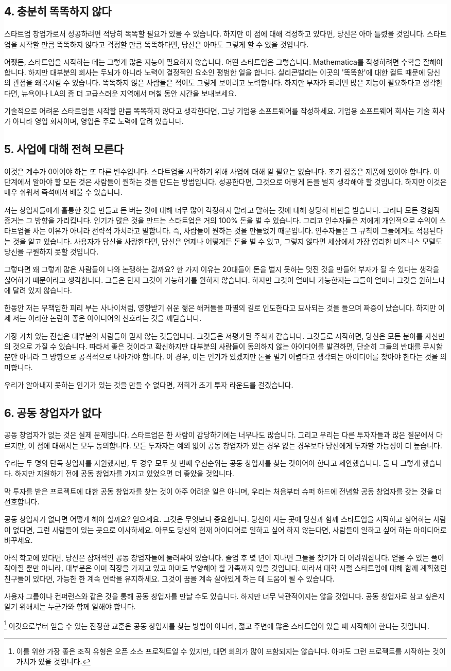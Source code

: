 ## 4. 충분히 똑똑하지 않다

스타트업 창업가로서 성공하려면 적당히 똑똑할 필요가 있을 수 있습니다. 하지만 이 점에 대해 걱정하고 있다면, 당신은 아마 틀렸을 것입니다. 스타트업을 시작할 만큼 똑똑하지 않다고 걱정할 만큼 똑똑하다면, 당신은 아마도 그렇게 할 수 있을 것입니다.

어쨌든, 스타트업을 시작하는 데는 그렇게 많은 지능이 필요하지 않습니다. 어떤 스타트업은 그렇습니다. Mathematica를 작성하려면 수학을 잘해야 합니다. 하지만 대부분의 회사는 두뇌가 아니라 노력이 결정적인 요소인 평범한 일을 합니다. 실리콘밸리는 이곳의 '똑똑함'에 대한 컬트 때문에 당신의 관점을 왜곡시킬 수 있습니다. 똑똑하지 않은 사람들은 적어도 그렇게 보이려고 노력합니다. 하지만 부자가 되려면 많은 지능이 필요하다고 생각한다면, 뉴욕이나 LA의 좀 더 고급스러운 지역에서 며칠 동안 시간을 보내보세요.

기술적으로 어려운 스타트업을 시작할 만큼 똑똑하지 않다고 생각한다면, 그냥 기업용 소프트웨어를 작성하세요. 기업용 소프트웨어 회사는 기술 회사가 아니라 영업 회사이며, 영업은 주로 노력에 달려 있습니다.

## 5. 사업에 대해 전혀 모른다

이것은 계수가 0이어야 하는 또 다른 변수입니다. 스타트업을 시작하기 위해 사업에 대해 알 필요는 없습니다. 초기 집중은 제품에 있어야 합니다. 이 단계에서 알아야 할 모든 것은 사람들이 원하는 것을 만드는 방법입니다. 성공한다면, 그것으로 어떻게 돈을 벌지 생각해야 할 것입니다. 하지만 이것은 매우 쉬워서 즉석에서 배울 수 있습니다.

저는 창업자들에게 훌륭한 것을 만들고 돈 버는 것에 대해 너무 많이 걱정하지 말라고 말하는 것에 대해 상당히 비판을 받습니다. 그러나 모든 경험적 증거는 그 방향을 가리킵니다. 인기가 많은 것을 만드는 스타트업은 거의 100% 돈을 벌 수 있습니다. 그리고 인수자들은 저에게 개인적으로 수익이 스타트업을 사는 이유가 아니라 전략적 가치라고 말합니다. 즉, 사람들이 원하는 것을 만들었기 때문입니다. 인수자들은 그 규칙이 그들에게도 적용된다는 것을 알고 있습니다. 사용자가 당신을 사랑한다면, 당신은 언제나 어떻게든 돈을 벌 수 있고, 그렇지 않다면 세상에서 가장 영리한 비즈니스 모델도 당신을 구원하지 못할 것입니다.

그렇다면 왜 그렇게 많은 사람들이 나와 논쟁하는 걸까요? 한 가지 이유는 20대들이 돈을 벌지 못하는 멋진 것을 만들어 부자가 될 수 있다는 생각을 싫어하기 때문이라고 생각합니다. 그들은 단지 그것이 가능하기를 원하지 않습니다. 하지만 그것이 얼마나 가능한지는 그들이 얼마나 그것을 원하느냐에 달려 있지 않습니다.

한동안 저는 무책임한 피리 부는 사나이처럼, 영향받기 쉬운 젊은 해커들을 파멸의 길로 인도한다고 묘사되는 것을 들으며 짜증이 났습니다. 하지만 이제 저는 이러한 논란이 좋은 아이디어의 신호라는 것을 깨닫습니다.

가장 가치 있는 진실은 대부분의 사람들이 믿지 않는 것들입니다. 그것들은 저평가된 주식과 같습니다. 그것들로 시작하면, 당신은 모든 분야를 자신만의 것으로 가질 수 있습니다. 따라서 좋은 것이라고 확신하지만 대부분의 사람들이 동의하지 않는 아이디어를 발견하면, 단순히 그들의 반대를 무시할 뿐만 아니라 그 방향으로 공격적으로 나아가야 합니다. 이 경우, 이는 인기가 있겠지만 돈을 벌기 어렵다고 생각되는 아이디어를 찾아야 한다는 것을 의미합니다.

우리가 알아내지 못하는 인기가 있는 것을 만들 수 없다면, 저희가 초기 투자 라운드를 걸겠습니다.

## 6. 공동 창업자가 없다

공동 창업자가 없는 것은 실제 문제입니다. 스타트업은 한 사람이 감당하기에는 너무나도 많습니다. 그리고 우리는 다른 투자자들과 많은 질문에서 다르지만, 이 점에 대해서는 모두 동의합니다. 모든 투자자는 예외 없이 공동 창업자가 있는 경우 없는 경우보다 당신에게 투자할 가능성이 더 높습니다.

우리는 두 명의 단독 창업자를 지원했지만, 두 경우 모두 첫 번째 우선순위는 공동 창업자를 찾는 것이어야 한다고 제안했습니다. 둘 다 그렇게 했습니다. 하지만 지원하기 전에 공동 창업자를 가지고 있었으면 더 좋았을 것입니다.

막 투자를 받은 프로젝트에 대한 공동 창업자를 찾는 것이 아주 어려운 일은 아니며, 우리는 처음부터 슈퍼 하드에 전념할 공동 창업자를 갖는 것을 더 선호합니다.

공동 창업자가 없다면 어떻게 해야 할까요? 얻으세요. 그것은 무엇보다 중요합니다. 당신이 사는 곳에 당신과 함께 스타트업을 시작하고 싶어하는 사람이 없다면, 그런 사람들이 있는 곳으로 이사하세요. 아무도 당신의 현재 아이디어로 일하고 싶어 하지 않는다면, 사람들이 일하고 싶어 하는 아이디어로 바꾸세요.

아직 학교에 있다면, 당신은 잠재적인 공동 창업자들에 둘러싸여 있습니다. 졸업 후 몇 년이 지나면 그들을 찾기가 더 어려워집니다. 얻을 수 있는 풀이 작아질 뿐만 아니라, 대부분은 이미 직장을 가지고 있고 아마도 부양해야 할 가족까지 있을 것입니다. 따라서 대학 시절 스타트업에 대해 함께 계획했던 친구들이 있다면, 가능한 한 계속 연락을 유지하세요. 그것이 꿈을 계속 살아있게 하는 데 도움이 될 수 있습니다.

사용자 그룹이나 컨퍼런스와 같은 것을 통해 공동 창업자를 만날 수도 있습니다. 하지만 너무 낙관적이지는 않을 것입니다. 공동 창업자로 삼고 싶은지 알기 위해서는 누군가와 함께 일해야 합니다.

[^2] 이것으로부터 얻을 수 있는 진정한 교훈은 공동 창업자를 찾는 방법이 아니라, 젊고 주변에 많은 스타트업이 있을 때 시작해야 한다는 것입니다.


[^1]: 손해를 본 사람들은 우리뿐이었습니다. 엔젤 투자자들은 전환사채(convertible debt)를 가지고 있었기 때문에 경매 수익에 대해 우선적인 청구권을 가졌습니다. Y Combinator는 달러당 38센트밖에 받지 못했습니다.
[^2]: 이를 위한 가장 좋은 조직 유형은 오픈 소스 프로젝트일 수 있지만, 대면 회의가 많이 포함되지는 않습니다. 아마도 그런 프로젝트를 시작하는 것이 가치가 있을 것입니다.
[^3]: 스타트업을 인수할 대기업이 어느 정도 존재해야 하므로, 대기업의 수는 제로로 줄어들 수는 없습니다.
[^4]: 사고 실험: 의사들이 동일한 일을 하지만 빈곤한 추방자로서 일한다면, 어떤 부모가 여전히 자녀가 의사가 되기를 원할까요?